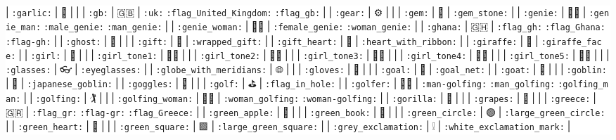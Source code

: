 | `:garlic:` | 🧄 | |
| `:gb:` | 🇬🇧 | `:uk:` `:flag_United_Kingdom:` `:flag_gb:` |
| `:gear:` | ⚙️ | |
| `:gem:` | 💎 | `:gem_stone:` |
| `:genie:` | 🧞‍♂️ | `:genie_man:` `:male_genie:` `:man_genie:` |
| `:genie_woman:` | 🧞‍♀️ | `:female_genie:` `:woman_genie:` |
| `:ghana:` | 🇬🇭 | `:flag_gh:` `:flag_Ghana:` `:flag-gh:` |
| `:ghost:` | 👻 | |
| `:gift:` | 🎁 | `:wrapped_gift:` |
| `:gift_heart:` | 💝 | `:heart_with_ribbon:` |
| `:giraffe:` | 🦒 | `:giraffe_face:` |
| `:girl:` | 👧 | |
| `:girl_tone1:` | 👧🏻 | |
| `:girl_tone2:` | 👧🏼 | |
| `:girl_tone3:` | 👧🏽 | |
| `:girl_tone4:` | 👧🏾 | |
| `:girl_tone5:` | 👧🏿 | |
| `:glasses:` | 👓 | `:eyeglasses:` |
| `:globe_with_meridians:` | 🌐 | |
| `:gloves:` | 🧤 | |
| `:goal:` | 🥅 | `:goal_net:` |
| `:goat:` | 🐐 | |
| `:goblin:` | 👺 | `:japanese_goblin:` |
| `:goggles:` | 🥽 | |
| `:golf:` | ⛳ | `:flag_in_hole:` |
| `:golfer:` | 🏌️‍♂️ | `:man-golfing:` `:man_golfing:` `:golfing_man:` |
| `:golfing:` | 🏌️ | |
| `:golfing_woman:` | 🏌️‍♀️ | `:woman_golfing:` `:woman-golfing:` |
| `:gorilla:` | 🦍 | |
| `:grapes:` | 🍇 | |
| `:greece:` | 🇬🇷 | `:flag_gr:` `:flag-gr:` `:flag_Greece:` |
| `:green_apple:` | 🍏 | |
| `:green_book:` | 📗 | |
| `:green_circle:` | 🟢 | `:large_green_circle:` |
| `:green_heart:` | 💚 | |
| `:green_square:` | 🟩 | `:large_green_square:` |
| `:grey_exclamation:` | ❕ | `:white_exclamation_mark:` |